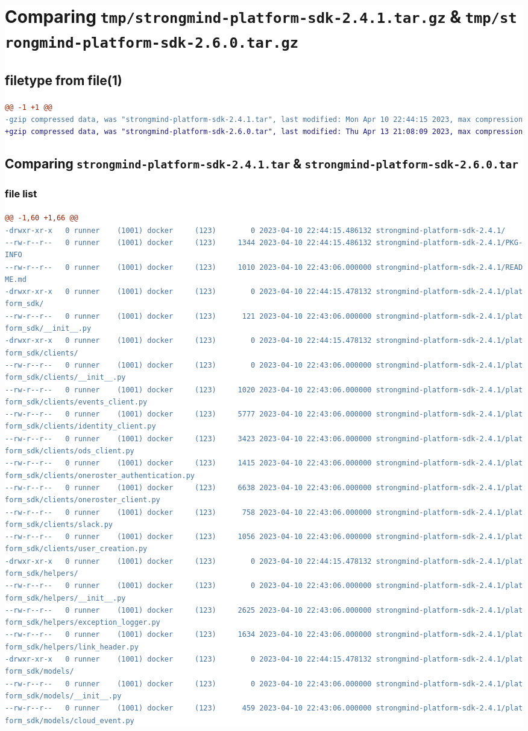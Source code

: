 # Comparing `tmp/strongmind-platform-sdk-2.4.1.tar.gz` & `tmp/strongmind-platform-sdk-2.6.0.tar.gz`

## filetype from file(1)

```diff
@@ -1 +1 @@
-gzip compressed data, was "strongmind-platform-sdk-2.4.1.tar", last modified: Mon Apr 10 22:44:15 2023, max compression
+gzip compressed data, was "strongmind-platform-sdk-2.6.0.tar", last modified: Thu Apr 13 21:08:09 2023, max compression
```

## Comparing `strongmind-platform-sdk-2.4.1.tar` & `strongmind-platform-sdk-2.6.0.tar`

### file list

```diff
@@ -1,60 +1,66 @@
-drwxr-xr-x   0 runner    (1001) docker     (123)        0 2023-04-10 22:44:15.486132 strongmind-platform-sdk-2.4.1/
--rw-r--r--   0 runner    (1001) docker     (123)     1344 2023-04-10 22:44:15.486132 strongmind-platform-sdk-2.4.1/PKG-INFO
--rw-r--r--   0 runner    (1001) docker     (123)     1010 2023-04-10 22:43:06.000000 strongmind-platform-sdk-2.4.1/README.md
-drwxr-xr-x   0 runner    (1001) docker     (123)        0 2023-04-10 22:44:15.478132 strongmind-platform-sdk-2.4.1/platform_sdk/
--rw-r--r--   0 runner    (1001) docker     (123)      121 2023-04-10 22:43:06.000000 strongmind-platform-sdk-2.4.1/platform_sdk/__init__.py
-drwxr-xr-x   0 runner    (1001) docker     (123)        0 2023-04-10 22:44:15.478132 strongmind-platform-sdk-2.4.1/platform_sdk/clients/
--rw-r--r--   0 runner    (1001) docker     (123)        0 2023-04-10 22:43:06.000000 strongmind-platform-sdk-2.4.1/platform_sdk/clients/__init__.py
--rw-r--r--   0 runner    (1001) docker     (123)     1020 2023-04-10 22:43:06.000000 strongmind-platform-sdk-2.4.1/platform_sdk/clients/events_client.py
--rw-r--r--   0 runner    (1001) docker     (123)     5777 2023-04-10 22:43:06.000000 strongmind-platform-sdk-2.4.1/platform_sdk/clients/identity_client.py
--rw-r--r--   0 runner    (1001) docker     (123)     3423 2023-04-10 22:43:06.000000 strongmind-platform-sdk-2.4.1/platform_sdk/clients/ods_client.py
--rw-r--r--   0 runner    (1001) docker     (123)     1415 2023-04-10 22:43:06.000000 strongmind-platform-sdk-2.4.1/platform_sdk/clients/oneroster_authentication.py
--rw-r--r--   0 runner    (1001) docker     (123)     6638 2023-04-10 22:43:06.000000 strongmind-platform-sdk-2.4.1/platform_sdk/clients/oneroster_client.py
--rw-r--r--   0 runner    (1001) docker     (123)      758 2023-04-10 22:43:06.000000 strongmind-platform-sdk-2.4.1/platform_sdk/clients/slack.py
--rw-r--r--   0 runner    (1001) docker     (123)     1056 2023-04-10 22:43:06.000000 strongmind-platform-sdk-2.4.1/platform_sdk/clients/user_creation.py
-drwxr-xr-x   0 runner    (1001) docker     (123)        0 2023-04-10 22:44:15.478132 strongmind-platform-sdk-2.4.1/platform_sdk/helpers/
--rw-r--r--   0 runner    (1001) docker     (123)        0 2023-04-10 22:43:06.000000 strongmind-platform-sdk-2.4.1/platform_sdk/helpers/__init__.py
--rw-r--r--   0 runner    (1001) docker     (123)     2625 2023-04-10 22:43:06.000000 strongmind-platform-sdk-2.4.1/platform_sdk/helpers/exception_logger.py
--rw-r--r--   0 runner    (1001) docker     (123)     1634 2023-04-10 22:43:06.000000 strongmind-platform-sdk-2.4.1/platform_sdk/helpers/link_header.py
-drwxr-xr-x   0 runner    (1001) docker     (123)        0 2023-04-10 22:44:15.478132 strongmind-platform-sdk-2.4.1/platform_sdk/models/
--rw-r--r--   0 runner    (1001) docker     (123)        0 2023-04-10 22:43:06.000000 strongmind-platform-sdk-2.4.1/platform_sdk/models/__init__.py
--rw-r--r--   0 runner    (1001) docker     (123)      459 2023-04-10 22:43:06.000000 strongmind-platform-sdk-2.4.1/platform_sdk/models/cloud_event.py
```
